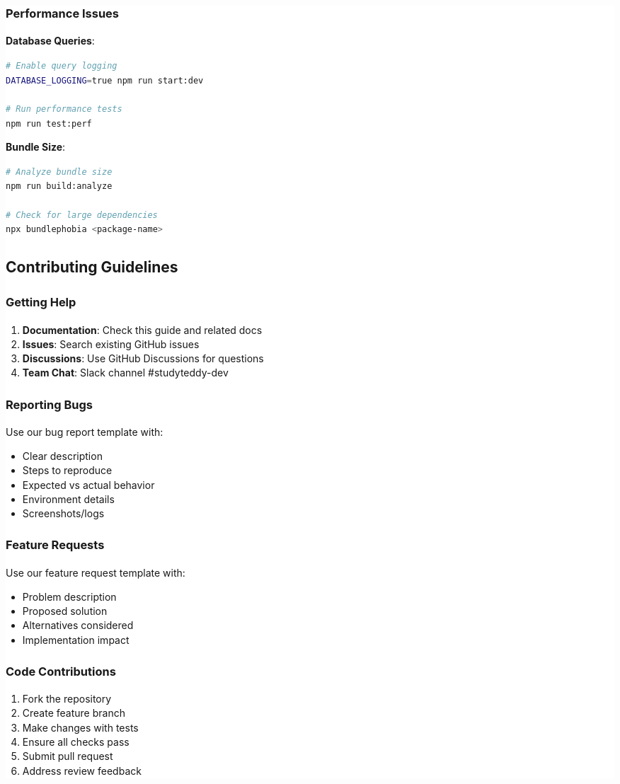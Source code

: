 ### Performance Issues

**Database Queries**:
```bash
# Enable query logging
DATABASE_LOGGING=true npm run start:dev

# Run performance tests
npm run test:perf
```

**Bundle Size**:
```bash
# Analyze bundle size
npm run build:analyze

# Check for large dependencies
npx bundlephobia <package-name>
```

## Contributing Guidelines

### Getting Help

1. **Documentation**: Check this guide and related docs
2. **Issues**: Search existing GitHub issues
3. **Discussions**: Use GitHub Discussions for questions
4. **Team Chat**: Slack channel #studyteddy-dev

### Reporting Bugs

Use our bug report template with:
- Clear description
- Steps to reproduce
- Expected vs actual behavior
- Environment details
- Screenshots/logs

### Feature Requests

Use our feature request template with:
- Problem description
- Proposed solution
- Alternatives considered
- Implementation impact

### Code Contributions

1. Fork the repository
2. Create feature branch
3. Make changes with tests
4. Ensure all checks pass
5. Submit pull request
6. Address review feedback
